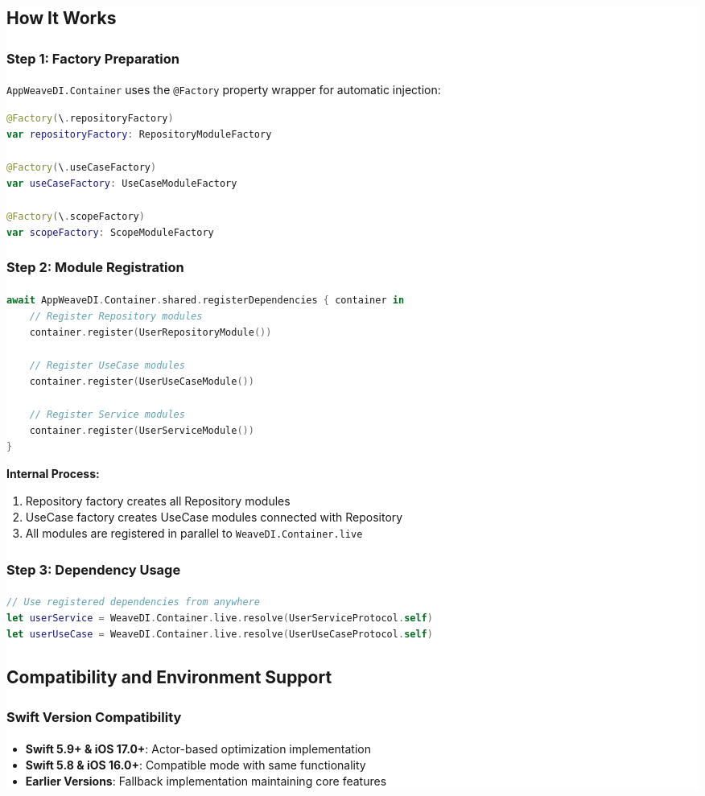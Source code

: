 ## How It Works

### Step 1: Factory Preparation

`AppWeaveDI.Container` uses the `@Factory` property wrapper for automatic injection:

```swift
@Factory(\.repositoryFactory)
var repositoryFactory: RepositoryModuleFactory

@Factory(\.useCaseFactory)
var useCaseFactory: UseCaseModuleFactory

@Factory(\.scopeFactory)
var scopeFactory: ScopeModuleFactory
```

### Step 2: Module Registration

```swift
await AppWeaveDI.Container.shared.registerDependencies { container in
    // Register Repository modules
    container.register(UserRepositoryModule())

    // Register UseCase modules
    container.register(UserUseCaseModule())

    // Register Service modules
    container.register(UserServiceModule())
}
```

**Internal Process:**
1. Repository factory creates all Repository modules
2. UseCase factory creates UseCase modules connected with Repository
3. All modules are registered in parallel to `WeaveDI.Container.live`

### Step 3: Dependency Usage

```swift
// Use registered dependencies from anywhere
let userService = WeaveDI.Container.live.resolve(UserServiceProtocol.self)
let userUseCase = WeaveDI.Container.live.resolve(UserUseCaseProtocol.self)
```

## Compatibility and Environment Support

### Swift Version Compatibility
- **Swift 5.9+ & iOS 17.0+**: Actor-based optimization implementation
- **Swift 5.8 & iOS 16.0+**: Compatible mode with same functionality
- **Earlier Versions**: Fallback implementation maintaining core features
